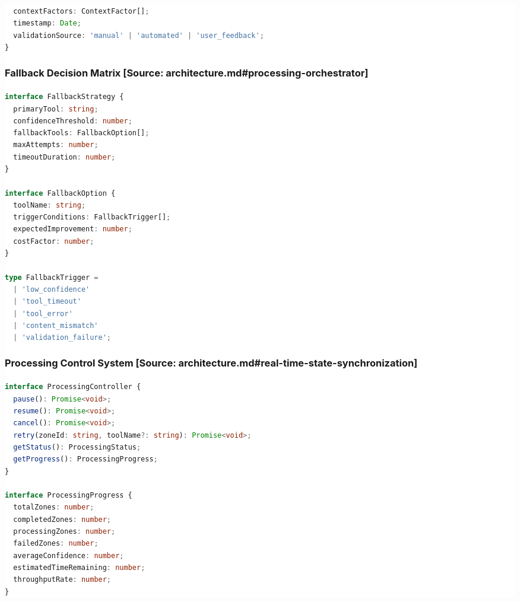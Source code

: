 ```typescript
  contextFactors: ContextFactor[];
  timestamp: Date;
  validationSource: 'manual' | 'automated' | 'user_feedback';
}
```

### Fallback Decision Matrix [Source: architecture.md#processing-orchestrator]
```typescript
interface FallbackStrategy {
  primaryTool: string;
  confidenceThreshold: number;
  fallbackTools: FallbackOption[];
  maxAttempts: number;
  timeoutDuration: number;
}

interface FallbackOption {
  toolName: string;
  triggerConditions: FallbackTrigger[];
  expectedImprovement: number;
  costFactor: number;
}

type FallbackTrigger = 
  | 'low_confidence'
  | 'tool_timeout'
  | 'tool_error'
  | 'content_mismatch'
  | 'validation_failure';
```

### Processing Control System [Source: architecture.md#real-time-state-synchronization]
```typescript
interface ProcessingController {
  pause(): Promise<void>;
  resume(): Promise<void>;
  cancel(): Promise<void>;
  retry(zoneId: string, toolName?: string): Promise<void>;
  getStatus(): ProcessingStatus;
  getProgress(): ProcessingProgress;
}

interface ProcessingProgress {
  totalZones: number;
  completedZones: number;
  processingZones: number;
  failedZones: number;
  averageConfidence: number;
  estimatedTimeRemaining: number;
  throughputRate: number;
}
```
